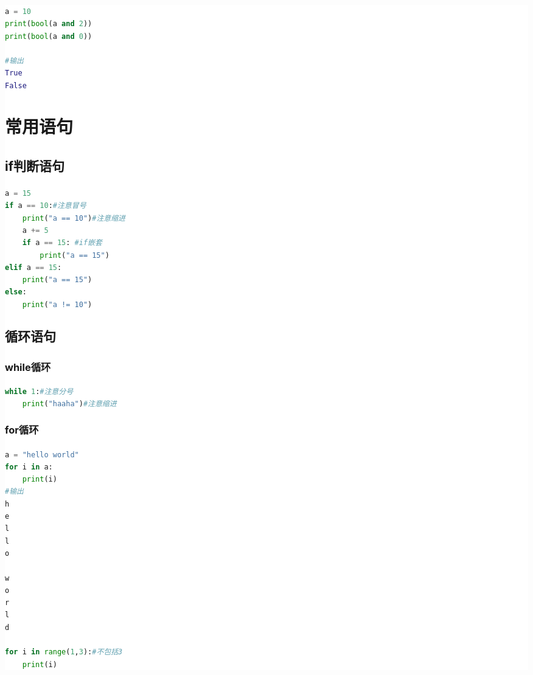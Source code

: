 ```python
a = 10
print(bool(a and 2))
print(bool(a and 0))

#输出
True
False
```

# 常用语句

## if判断语句

```python
a = 15
if a == 10:#注意冒号
    print("a == 10")#注意缩进
    a += 5
    if a == 15: #if嵌套
        print("a == 15")
elif a == 15:
	print("a == 15")
else:
    print("a != 10")
```

## 循环语句

### while循环

```python
while 1:#注意分号
    print("haaha")#注意缩进
```

### for循环

```python
a = "hello world"
for i in a:
	print(i)
#输出
h
e
l
l
o
 
w
o
r
l
d

for i in range(1,3):#不包括3
	print(i)
```
